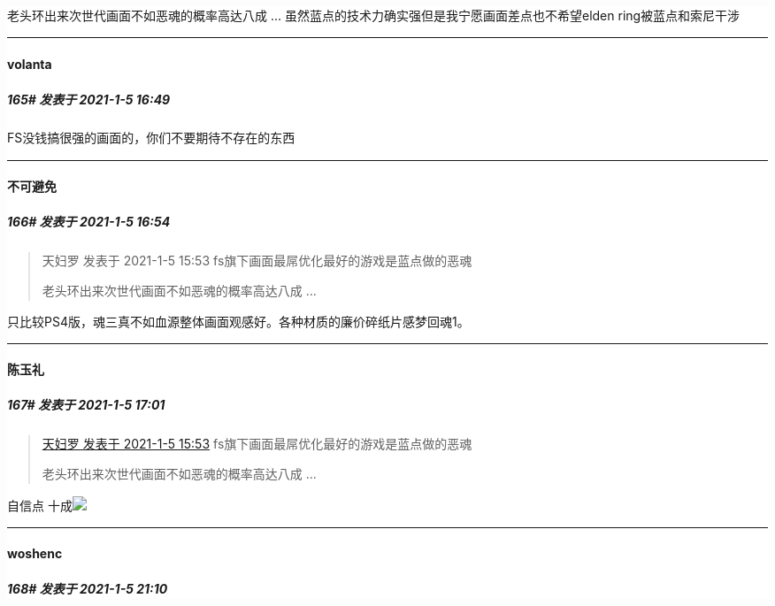 老头环出来次世代画面不如恶魂的概率高达八成 ...</blockquote>
虽然蓝点的技术力确实强但是我宁愿画面差点也不希望elden ring被蓝点和索尼干涉







*****

####  volanta  
##### 165#       发表于 2021-1-5 16:49




FS没钱搞很强的画面的，你们不要期待不存在的东西







*****

####  不可避免  
##### 166#       发表于 2021-1-5 16:54



<blockquote>天妇罗 发表于 2021-1-5 15:53
fs旗下画面最屌优化最好的游戏是蓝点做的恶魂

老头环出来次世代画面不如恶魂的概率高达八成 ...</blockquote>
只比较PS4版，魂三真不如血源整体画面观感好。各种材质的廉价碎纸片感梦回魂1。







*****

####  陈玉礼  
##### 167#       发表于 2021-1-5 17:01



<blockquote><a href="httphttps://bbs.saraba1st.com/2b/forum.php?mod=redirect&amp;goto=findpost&amp;pid=49945112&amp;ptid=1980110" target="_blank">天妇罗 发表于 2021-1-5 15:53</a>
fs旗下画面最屌优化最好的游戏是蓝点做的恶魂

老头环出来次世代画面不如恶魂的概率高达八成 ...</blockquote>
自信点 十成<img src="https://static.saraba1st.com/image/smiley/face2017/067.png" referrerpolicy="no-referrer">







*****

####  woshenc  
##### 168#       发表于 2021-1-5 21:10
